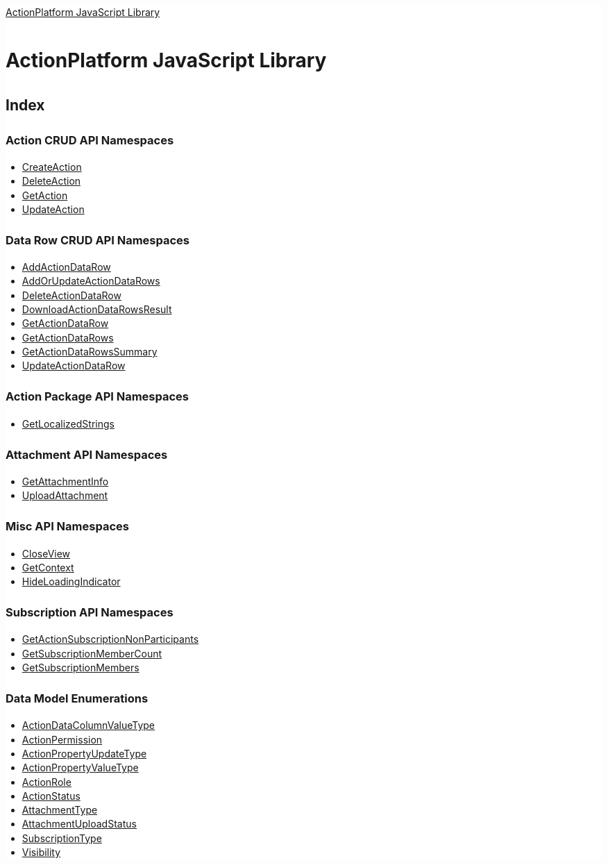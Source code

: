[ActionPlatform JavaScript Library](README.md)

# ActionPlatform JavaScript Library

## Index

### Action CRUD API Namespaces

* [CreateAction](README.md#createaction)
* [DeleteAction](README.md#deleteaction)
* [GetAction](README.md#getaction)
* [UpdateAction](README.md#updateaction)

### Data Row CRUD API Namespaces

* [AddActionDataRow](README.md#addactiondatarow)
* [AddOrUpdateActionDataRows](README.md#addorupdateactiondatarows)
* [DeleteActionDataRow](README.md#deleteactiondatarow)
* [DownloadActionDataRowsResult](README.md#downloadactiondatarowsresult)
* [GetActionDataRow](README.md#getactiondatarow)
* [GetActionDataRows](README.md#getactiondatarows)
* [GetActionDataRowsSummary](README.md#getactiondatarowssummary)
* [UpdateActionDataRow](README.md#updateactiondatarow)

### Action Package API Namespaces

* [GetLocalizedStrings](README.md#getlocalizedstrings)

### Attachment API Namespaces

* [GetAttachmentInfo](README.md#getattachmentinfo)
* [UploadAttachment](README.md#uploadattachment)

### Misc API Namespaces

* [CloseView](README.md#closeview)
* [GetContext](README.md#getcontext)
* [HideLoadingIndicator](README.md#hideloadingindicator)

### Subscription API Namespaces

* [GetActionSubscriptionNonParticipants](README.md#getactionsubscriptionnonparticipants)
* [GetSubscriptionMemberCount](README.md#getsubscriptionmembercount)
* [GetSubscriptionMembers](README.md#getsubscriptionmembers)

### Data Model Enumerations

* [ActionDataColumnValueType](enums/actiondatacolumnvaluetype.md)
* [ActionPermission](enums/actionpermission.md)
* [ActionPropertyUpdateType](enums/actionpropertyupdatetype.md)
* [ActionPropertyValueType](enums/actionpropertyvaluetype.md)
* [ActionRole](enums/actionrole.md)
* [ActionStatus](enums/actionstatus.md)
* [AttachmentType](enums/attachmenttype.md)
* [AttachmentUploadStatus](enums/attachmentuploadstatus.md)
* [SubscriptionType](enums/subscriptiontype.md)
* [Visibility](enums/visibility.md)
